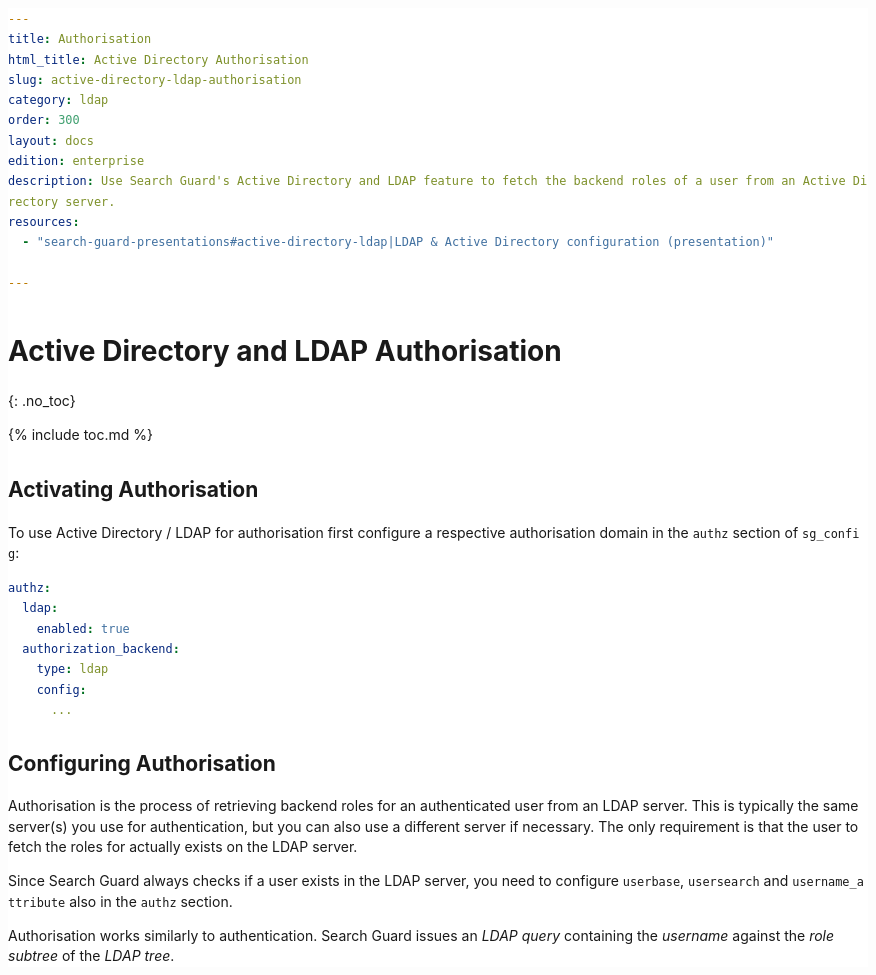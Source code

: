 ```yaml
---
title: Authorisation
html_title: Active Directory Authorisation
slug: active-directory-ldap-authorisation
category: ldap
order: 300
layout: docs
edition: enterprise
description: Use Search Guard's Active Directory and LDAP feature to fetch the backend roles of a user from an Active Directory server.
resources:
  - "search-guard-presentations#active-directory-ldap|LDAP & Active Directory configuration (presentation)"

---
```



# Active Directory and LDAP Authorisation
{: .no_toc}

{% include toc.md %}

## Activating Authorisation

To use Active Directory / LDAP for authorisation first configure a respective authorisation domain in the `authz` section of `sg_config`:

```yaml
authz:
  ldap:
    enabled: true
  authorization_backend:
    type: ldap
    config:
      ...
```
      
## Configuring Authorisation

Authorisation is the process of retrieving backend roles for an authenticated user from an LDAP server. This is typically the same server(s) you use for authentication, but you can also use a different server if necessary. The only requirement is that the user to fetch the roles for actually exists on the LDAP server.

Since Search Guard always checks if a user exists in the LDAP server, you need to configure `userbase`, `usersearch` and `username_attribute` also in the `authz` section.
      
Authorisation works similarly to authentication. Search Guard issues an *LDAP query* containing the *username* against the *role subtree* of the *LDAP tree*.
